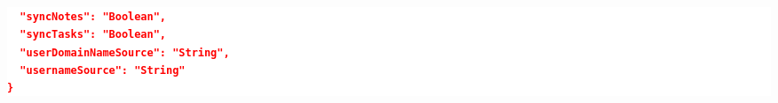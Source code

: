 ``` json
  "syncNotes": "Boolean",
  "syncTasks": "Boolean",
  "userDomainNameSource": "String",
  "usernameSource": "String"
}
```

